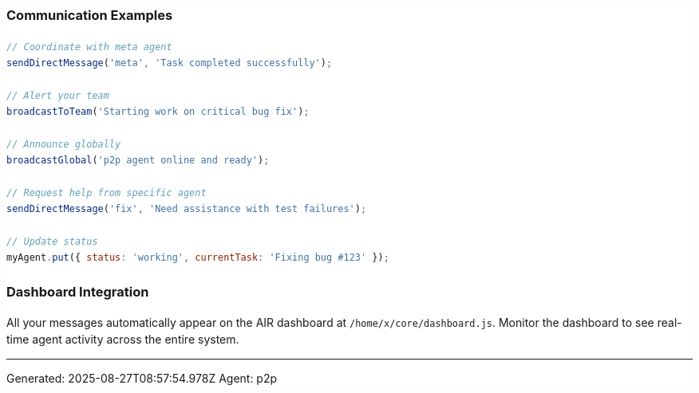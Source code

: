 ### Communication Examples
```javascript
// Coordinate with meta agent
sendDirectMessage('meta', 'Task completed successfully');

// Alert your team
broadcastToTeam('Starting work on critical bug fix');

// Announce globally
broadcastGlobal('p2p agent online and ready');

// Request help from specific agent
sendDirectMessage('fix', 'Need assistance with test failures');

// Update status
myAgent.put({ status: 'working', currentTask: 'Fixing bug #123' });
```

### Dashboard Integration
All your messages automatically appear on the AIR dashboard at `/home/x/core/dashboard.js`.
Monitor the dashboard to see real-time agent activity across the entire system.



---
Generated: 2025-08-27T08:57:54.978Z
Agent: p2p